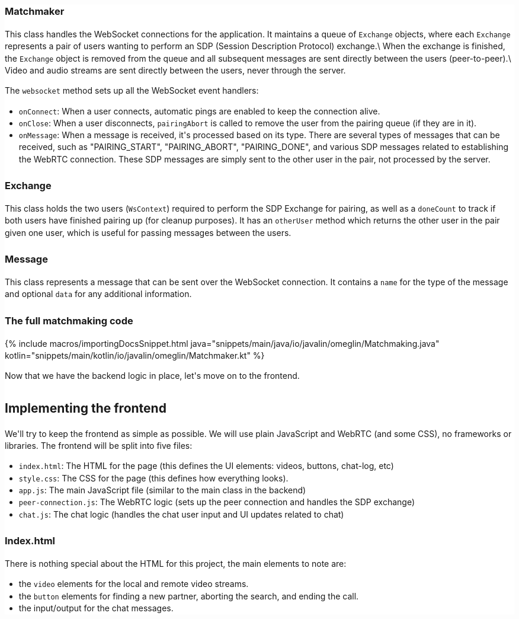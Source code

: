 ### Matchmaker
This class handles the WebSocket connections for the application.
It maintains a queue of `Exchange` objects, where each `Exchange`
represents a pair of users wanting to perform an SDP (Session Description Protocol) exchange.\\
When the exchange is finished, the `Exchange` object is removed 
from the queue and all subsequent messages are sent directly between the users (peer-to-peer).\\
Video and audio streams are sent directly between the users, never through the server.

The `websocket` method sets up all the WebSocket event handlers:
- `onConnect`: When a user connects, automatic pings are enabled to keep the connection alive.
- `onClose`: When a user disconnects, `pairingAbort` is called to remove the
  user from the pairing queue (if they are in it).
- `onMessage`: When a message is received, it's processed based on its type.
  There are several types of messages that can be received, such as "PAIRING_START", "PAIRING_ABORT",
  "PAIRING_DONE", and various SDP messages related to establishing the WebRTC connection. 
  These SDP messages are simply sent to the other user in the pair, not processed by the server.

### Exchange
This class holds the two users (`WsContext`) required to perform the SDP Exchange for pairing,
as well as a `doneCount` to track if both users have finished pairing up (for cleanup purposes).
It has an `otherUser` method which returns the other user in the pair given one user, 
which is useful for passing messages between the users.

### Message
This class represents a message that can be sent over the WebSocket connection.
It contains a `name` for the type of the message and optional `data` for any additional information.

### The full matchmaking code
{% include macros/importingDocsSnippet.html 
    java="snippets/main/java/io/javalin/omeglin/Matchmaking.java"
    kotlin="snippets/main/kotlin/io/javalin/omeglin/Matchmaker.kt" %}

Now that we have the backend logic in place, let's move on to the frontend.

## Implementing the frontend
We'll try to keep the frontend as simple as possible. We will use plain JavaScript and WebRTC (and some CSS),
no frameworks or libraries. The frontend will be split into five files:
* `index.html`: The HTML for the page (this defines the UI elements: videos, buttons, chat-log, etc)
* `style.css`: The CSS for the page (this defines how everything looks).
* `app.js`: The main JavaScript file (similar to the main class in the backend)
* `peer-connection.js`: The WebRTC logic (sets up the peer connection and handles the SDP exchange)
* `chat.js`: The chat logic (handles the chat user input and UI updates related to chat)

### Index.html
There is nothing special about the HTML for this project, the main elements to note are:
* the `video` elements for the local and remote video streams.
* the `button` elements for finding a new partner, aborting the search, and ending the call.
* the input/output for the chat messages.

